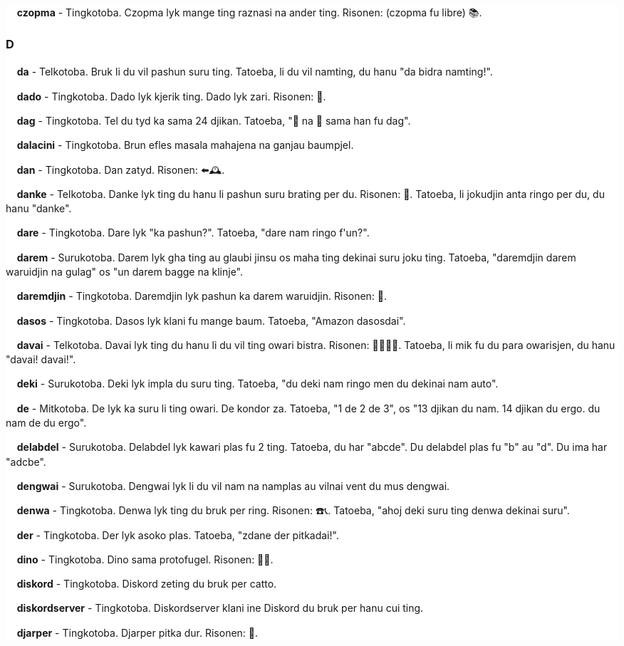 &nbsp;&nbsp;&nbsp;&nbsp;**czopma** - Tingkotoba. Czopma lyk mange ting raznasi na ander ting. Risonen: (czopma fu libre) 📚.

### D

&nbsp;&nbsp;&nbsp;&nbsp;**da** - Telkotoba. Bruk li du vil pashun suru ting. Tatoeba, li du vil namting, du hanu "da bidra namting!".

&nbsp;&nbsp;&nbsp;&nbsp;**dado** - Tingkotoba. Dado lyk kjerik ting. Dado lyk zari. Risonen: 🎲.

&nbsp;&nbsp;&nbsp;&nbsp;**dag** - Tingkotoba. Tel du tyd ka sama 24 djikan. Tatoeba, "🌅 na 🌇 sama han fu dag".

&nbsp;&nbsp;&nbsp;&nbsp;**dalacini** - Tingkotoba. Brun efles masala mahajena na ganjau baumpjel.

&nbsp;&nbsp;&nbsp;&nbsp;**dan** - Tingkotoba. Dan zatyd. Risonen: ⬅️🕰️.

&nbsp;&nbsp;&nbsp;&nbsp;**danke** - Telkotoba. Danke lyk ting du hanu li pashun suru brating per du. Risonen: 🙏. Tatoeba, li jokudjin anta ringo per du, du hanu "danke".

&nbsp;&nbsp;&nbsp;&nbsp;**dare** - Tingkotoba. Dare lyk "ka pashun?". Tatoeba, "dare nam ringo f'un?".

&nbsp;&nbsp;&nbsp;&nbsp;**darem** - Surukotoba. Darem lyk gha ting au glaubi jinsu os maha ting dekinai suru joku ting. Tatoeba, "daremdjin darem waruidjin na gulag" os "un darem bagge na klinje".

&nbsp;&nbsp;&nbsp;&nbsp;**daremdjin** - Tingkotoba. Daremdjin lyk pashun ka darem waruidjin. Risonen: 👮.

&nbsp;&nbsp;&nbsp;&nbsp;**dasos** - Tingkotoba. Dasos lyk klani fu mange baum. Tatoeba, "Amazon dasosdai".

&nbsp;&nbsp;&nbsp;&nbsp;**davai** - Telkotoba. Davai lyk ting du hanu li du vil ting owari bistra. Risonen: 🎉🥳🎊👏. Tatoeba, li mik fu du para owarisjen, du hanu "davai! davai!".

&nbsp;&nbsp;&nbsp;&nbsp;**deki** - Surukotoba. Deki lyk impla du suru ting. Tatoeba, "du deki nam ringo men du dekinai nam auto".

&nbsp;&nbsp;&nbsp;&nbsp;**de** - Mitkotoba. De lyk ka suru li ting owari. De kondor za.  Tatoeba, "1 de 2 de 3", os "13 djikan du nam. 14 djikan du ergo. du nam de du ergo".

&nbsp;&nbsp;&nbsp;&nbsp;**delabdel** - Surukotoba. Delabdel lyk kawari plas fu 2 ting. Tatoeba, du har "abcde". Du delabdel plas fu "b" au "d". Du ima har "adcbe".

&nbsp;&nbsp;&nbsp;&nbsp;**dengwai** - Surukotoba. Dengwai lyk li du vil nam na namplas au vilnai vent du mus dengwai.

&nbsp;&nbsp;&nbsp;&nbsp;**denwa** - Tingkotoba. Denwa lyk ting du bruk per ring. Risonen: ☎️📞. Tatoeba, "ahoj deki suru ting denwa dekinai suru".

&nbsp;&nbsp;&nbsp;&nbsp;**der** - Tingkotoba. Der lyk asoko plas. Tatoeba, "zdane der pitkadai!".

&nbsp;&nbsp;&nbsp;&nbsp;**dino** - Tingkotoba. Dino sama protofugel. Risonen: 🦖🦕.

&nbsp;&nbsp;&nbsp;&nbsp;**diskord** - Tingkotoba. Diskord zeting du bruk per catto.

&nbsp;&nbsp;&nbsp;&nbsp;**diskordserver** - Tingkotoba. Diskordserver klani ine Diskord du bruk per hanu cui ting.

&nbsp;&nbsp;&nbsp;&nbsp;**djarper** - Tingkotoba. Djarper pitka dur. Risonen: 🐍.
